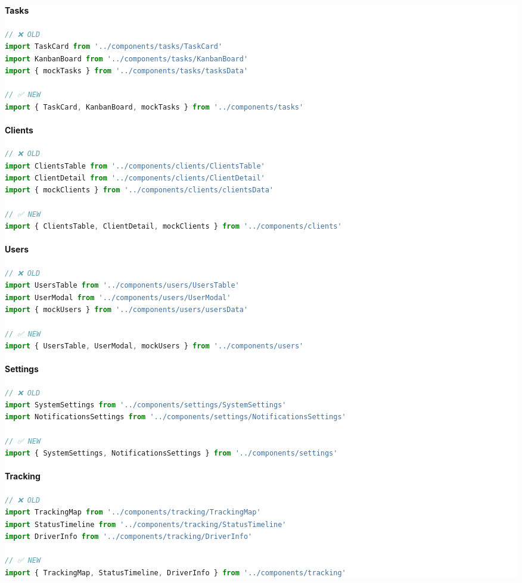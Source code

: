 #### Tasks
```jsx
// ❌ OLD
import TaskCard from '../components/tasks/TaskCard'
import KanbanBoard from '../components/tasks/KanbanBoard'
import { mockTasks } from '../components/tasks/tasksData'

// ✅ NEW
import { TaskCard, KanbanBoard, mockTasks } from '../components/tasks'
```

#### Clients
```jsx
// ❌ OLD
import ClientsTable from '../components/clients/ClientsTable'
import ClientDetail from '../components/clients/ClientDetail'
import { mockClients } from '../components/clients/clientsData'

// ✅ NEW
import { ClientsTable, ClientDetail, mockClients } from '../components/clients'
```

#### Users
```jsx
// ❌ OLD
import UsersTable from '../components/users/UsersTable'
import UserModal from '../components/users/UserModal'
import { mockUsers } from '../components/users/usersData'

// ✅ NEW
import { UsersTable, UserModal, mockUsers } from '../components/users'
```

#### Settings
```jsx
// ❌ OLD
import SystemSettings from '../components/settings/SystemSettings'
import NotificationsSettings from '../components/settings/NotificationsSettings'

// ✅ NEW
import { SystemSettings, NotificationsSettings } from '../components/settings'
```

#### Tracking
```jsx
// ❌ OLD
import TrackingMap from '../components/tracking/TrackingMap'
import StatusTimeline from '../components/tracking/StatusTimeline'
import DriverInfo from '../components/tracking/DriverInfo'

// ✅ NEW
import { TrackingMap, StatusTimeline, DriverInfo } from '../components/tracking'
```
